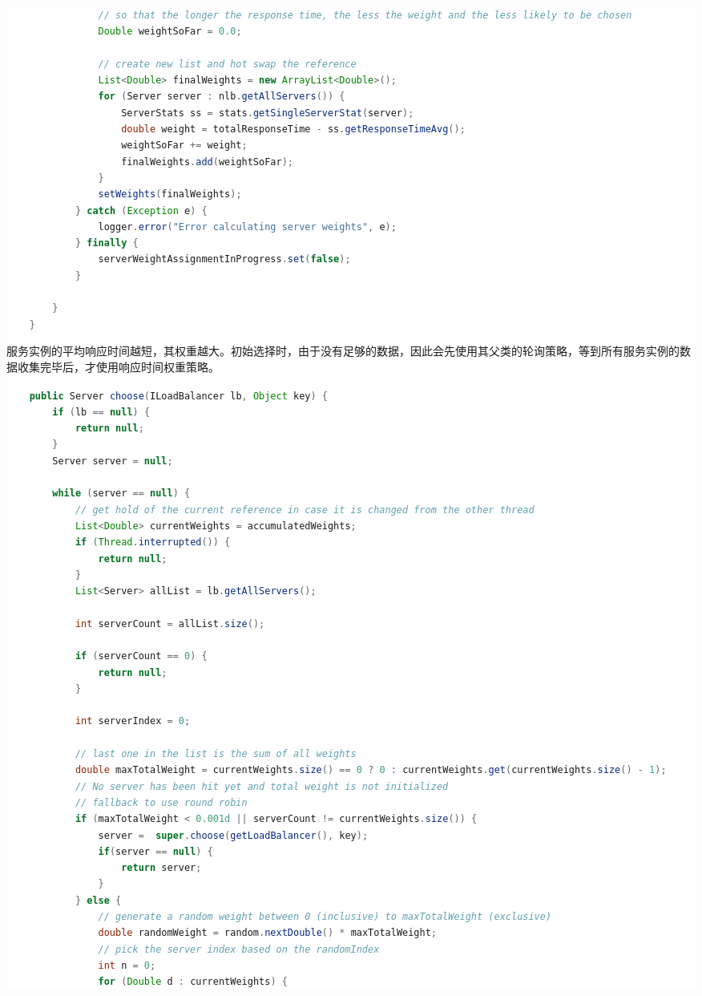 ```java
                // so that the longer the response time, the less the weight and the less likely to be chosen
                Double weightSoFar = 0.0;

                // create new list and hot swap the reference
                List<Double> finalWeights = new ArrayList<Double>();
                for (Server server : nlb.getAllServers()) {
                    ServerStats ss = stats.getSingleServerStat(server);
                    double weight = totalResponseTime - ss.getResponseTimeAvg();
                    weightSoFar += weight;
                    finalWeights.add(weightSoFar);
                }
                setWeights(finalWeights);
            } catch (Exception e) {
                logger.error("Error calculating server weights", e);
            } finally {
                serverWeightAssignmentInProgress.set(false);
            }

        }
    }
```

服务实例的平均响应时间越短，其权重越大。初始选择时，由于没有足够的数据，因此会先使用其父类的轮询策略，等到所有服务实例的数据收集完毕后，才使用响应时间权重策略。

```java
    public Server choose(ILoadBalancer lb, Object key) {
        if (lb == null) {
            return null;
        }
        Server server = null;

        while (server == null) {
            // get hold of the current reference in case it is changed from the other thread
            List<Double> currentWeights = accumulatedWeights;
            if (Thread.interrupted()) {
                return null;
            }
            List<Server> allList = lb.getAllServers();

            int serverCount = allList.size();

            if (serverCount == 0) {
                return null;
            }

            int serverIndex = 0;

            // last one in the list is the sum of all weights
            double maxTotalWeight = currentWeights.size() == 0 ? 0 : currentWeights.get(currentWeights.size() - 1);
            // No server has been hit yet and total weight is not initialized
            // fallback to use round robin
            if (maxTotalWeight < 0.001d || serverCount != currentWeights.size()) {
                server =  super.choose(getLoadBalancer(), key);
                if(server == null) {
                    return server;
                }
            } else {
                // generate a random weight between 0 (inclusive) to maxTotalWeight (exclusive)
                double randomWeight = random.nextDouble() * maxTotalWeight;
                // pick the server index based on the randomIndex
                int n = 0;
                for (Double d : currentWeights) {
```